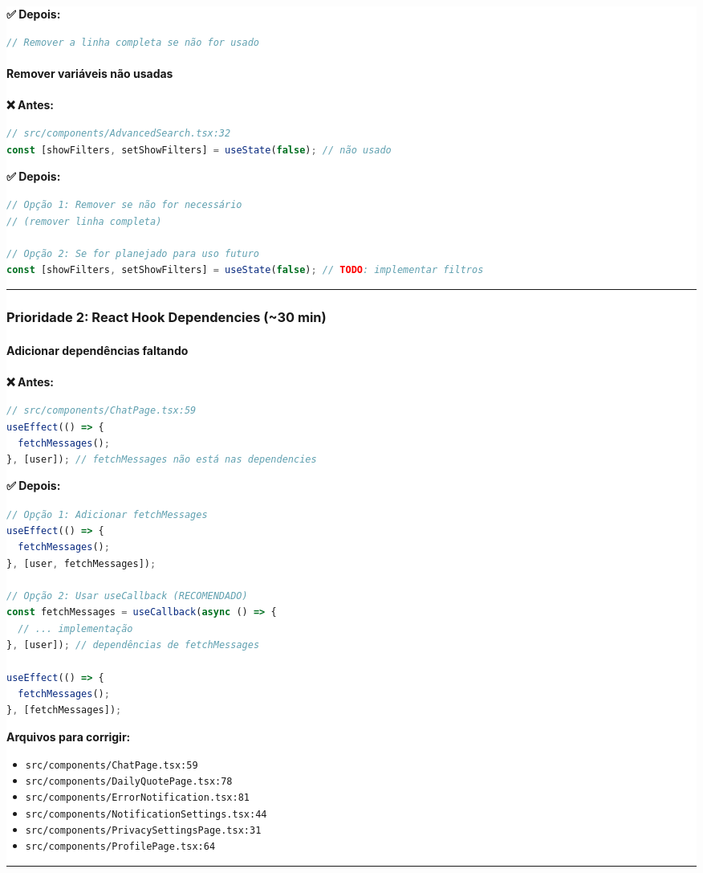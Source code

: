 **✅ Depois:**
```typescript
// Remover a linha completa se não for usado
```

#### Remover variáveis não usadas

**❌ Antes:**
```typescript
// src/components/AdvancedSearch.tsx:32
const [showFilters, setShowFilters] = useState(false); // não usado
```

**✅ Depois:**
```typescript
// Opção 1: Remover se não for necessário
// (remover linha completa)

// Opção 2: Se for planejado para uso futuro
const [showFilters, setShowFilters] = useState(false); // TODO: implementar filtros
```

---

### Prioridade 2: React Hook Dependencies (~30 min)

#### Adicionar dependências faltando

**❌ Antes:**
```typescript
// src/components/ChatPage.tsx:59
useEffect(() => {
  fetchMessages();
}, [user]); // fetchMessages não está nas dependencies
```

**✅ Depois:**
```typescript
// Opção 1: Adicionar fetchMessages
useEffect(() => {
  fetchMessages();
}, [user, fetchMessages]);

// Opção 2: Usar useCallback (RECOMENDADO)
const fetchMessages = useCallback(async () => {
  // ... implementação
}, [user]); // dependências de fetchMessages

useEffect(() => {
  fetchMessages();
}, [fetchMessages]);
```

**Arquivos para corrigir:**
- `src/components/ChatPage.tsx:59`
- `src/components/DailyQuotePage.tsx:78`
- `src/components/ErrorNotification.tsx:81`
- `src/components/NotificationSettings.tsx:44`
- `src/components/PrivacySettingsPage.tsx:31`
- `src/components/ProfilePage.tsx:64`

---